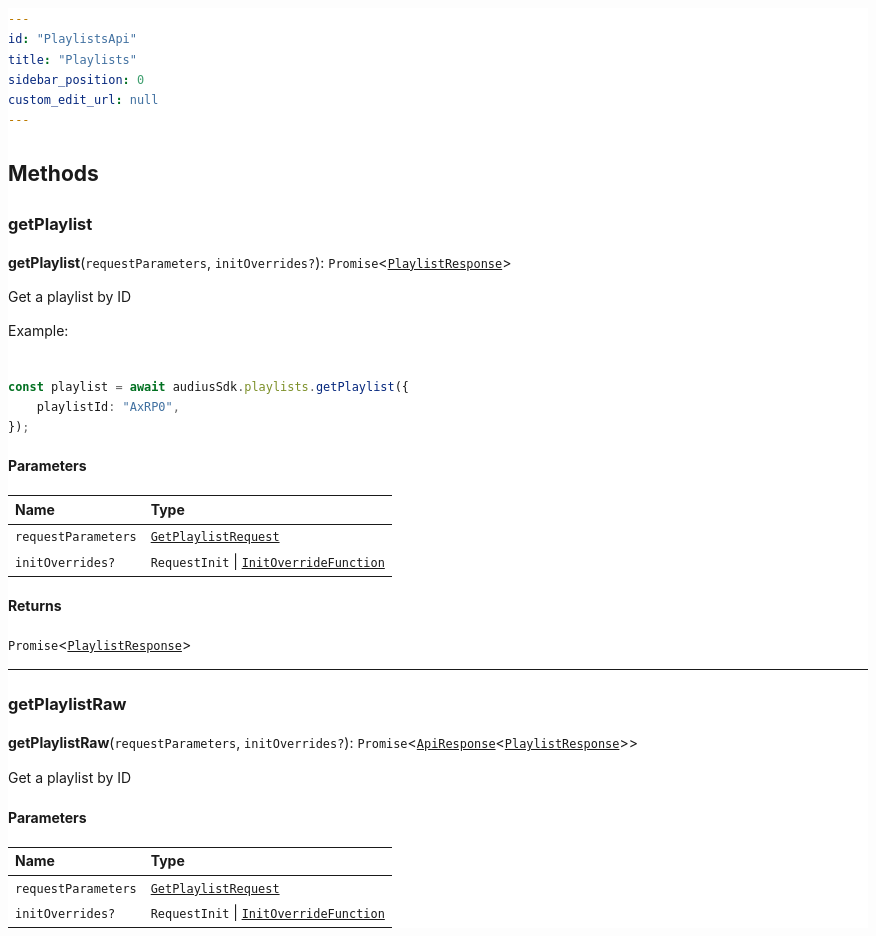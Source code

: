 ```yaml
---
id: "PlaylistsApi"
title: "Playlists"
sidebar_position: 0
custom_edit_url: null
---
```


## Methods

### getPlaylist

**getPlaylist**(`requestParameters`, `initOverrides?`): `Promise`<[`PlaylistResponse`](../interfaces/PlaylistResponse.md)\>

Get a playlist by ID

Example:

```typescript

const playlist = await audiusSdk.playlists.getPlaylist({
    playlistId: "AxRP0",
});

```

#### Parameters

| Name | Type |
| :------ | :------ |
| `requestParameters` | [`GetPlaylistRequest`](../interfaces/GetPlaylistRequest.md) |
| `initOverrides?` | `RequestInit` \| [`InitOverrideFunction`](../modules.md#initoverridefunction) |

#### Returns

`Promise`<[`PlaylistResponse`](../interfaces/PlaylistResponse.md)\>

___

### getPlaylistRaw

**getPlaylistRaw**(`requestParameters`, `initOverrides?`): `Promise`<[`ApiResponse`](../interfaces/ApiResponse.md)<[`PlaylistResponse`](../interfaces/PlaylistResponse.md)\>\>

Get a playlist by ID

#### Parameters

| Name | Type |
| :------ | :------ |
| `requestParameters` | [`GetPlaylistRequest`](../interfaces/GetPlaylistRequest.md) |
| `initOverrides?` | `RequestInit` \| [`InitOverrideFunction`](../modules.md#initoverridefunction) |
